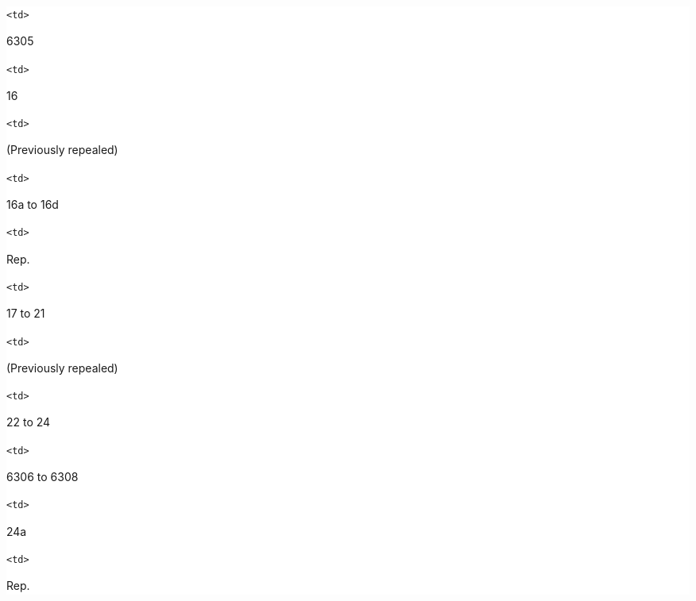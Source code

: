     <td> 

6305  </td>

  </tr>

  <tr>

    <td> 

16  </td>

    <td> 

(Previously repealed)  </td>

  </tr>

  <tr>

    <td> 

16a to 16d  </td>

    <td> 

Rep.  </td>

  </tr>

  <tr>

    <td> 

17 to 21  </td>

    <td> 

(Previously repealed)  </td>

  </tr>

  <tr>

    <td> 

22 to 24  </td>

    <td> 

6306 to 6308  </td>

  </tr>

  <tr>

    <td> 

24a  </td>

    <td> 

Rep.  </td>

  </tr>
